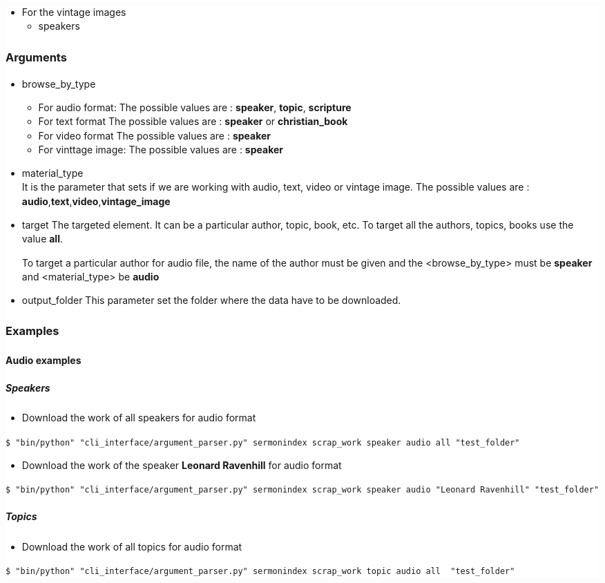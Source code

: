 - For the vintage images 
    - speakers 



### Arguments 

- browse_by_type
    - For audio format: 
        The possible values are :  **speaker**, **topic**, **scripture** 
    - For text format
        The possible values are : **speaker** or **christian_book**
    - For video format
        The possible values are : **speaker** 
    - For vinttage image: 
        The possible values are : **speaker** 

- material_type  
    It is the parameter that sets if we are working with audio, text, video or vintage image. 
    The possible values are : **audio**,**text**,**video**,**vintage_image**

- target
    The targeted element. It can be a particular author, topic, book, etc. 
    To target all the authors, topics, books use the value **all**. 

    
    To target a particular author for audio file, the name of the author must be given and the <browse_by_type> must be **speaker** and <material_type> be **audio** 
    
- output_folder 
    This parameter set the folder where the data have to be downloaded. 


### Examples 

#### Audio examples 

##### Speakers
- Download the work of all speakers for audio format 

```console 
$ "bin/python" "cli_interface/argument_parser.py" sermonindex scrap_work speaker audio all "test_folder"
```

- Download the work of the speaker **Leonard Ravenhill** for audio format 

```console 
$ "bin/python" "cli_interface/argument_parser.py" sermonindex scrap_work speaker audio "Leonard Ravenhill" "test_folder"
```

##### Topics 

- Download the work of all topics for audio format 

```console 
$ "bin/python" "cli_interface/argument_parser.py" sermonindex scrap_work topic audio all  "test_folder"
```

